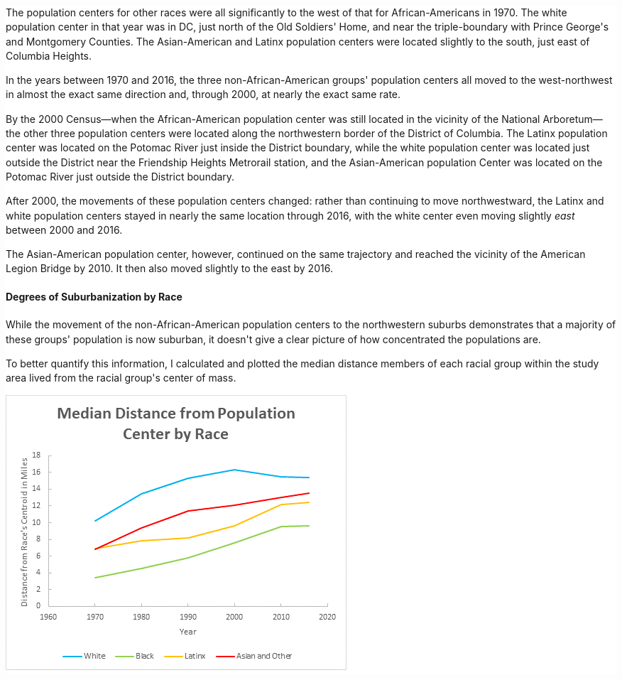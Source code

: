 The population centers for other races were all significantly to the west of that for African-Americans in 1970.  The white population center in that year was in DC, just north of the Old Soldiers' Home, and near the triple-boundary with Prince George's and Montgomery Counties.  The Asian-American and Latinx population centers were located slightly to the south, just east of Columbia Heights.

In the years between 1970 and 2016, the three non-African-American groups' population centers all moved to the west-northwest in almost the exact same direction and, through 2000, at nearly the exact same rate.

By the 2000 Census—when the African-American population center was still located in the vicinity of the National Arboretum—the other three population centers were located along the northwestern border of the District of Columbia.  The Latinx population center was located on the Potomac River just inside the District boundary, while the white population center was located just outside the District near the Friendship Heights Metrorail station, and the Asian-American population Center was located on the Potomac River just outside the District boundary.

After 2000, the movements of these population centers changed: rather than continuing to move northwestward, the Latinx and white population centers stayed in nearly the same location through 2016, with the white center even moving slightly _east_ between 2000 and 2016.

The Asian-American population center, however, continued on the same trajectory and reached the vicinity of the American Legion Bridge by 2010.  It then also moved slightly to the east by 2016.


#### Degrees of Suburbanization by Race

While the movement of the non-African-American population centers to the northwestern suburbs demonstrates that a majority of these groups' population is now suburban, it doesn't give a clear picture of how concentrated the populations are.

To better quantify this information, I calculated and plotted the median distance members of each racial group within the study area lived from the racial group's center of mass.

![Plots of median distances residents of different races live from their centers of population.](Median_Distance_Over_Time.gif)
